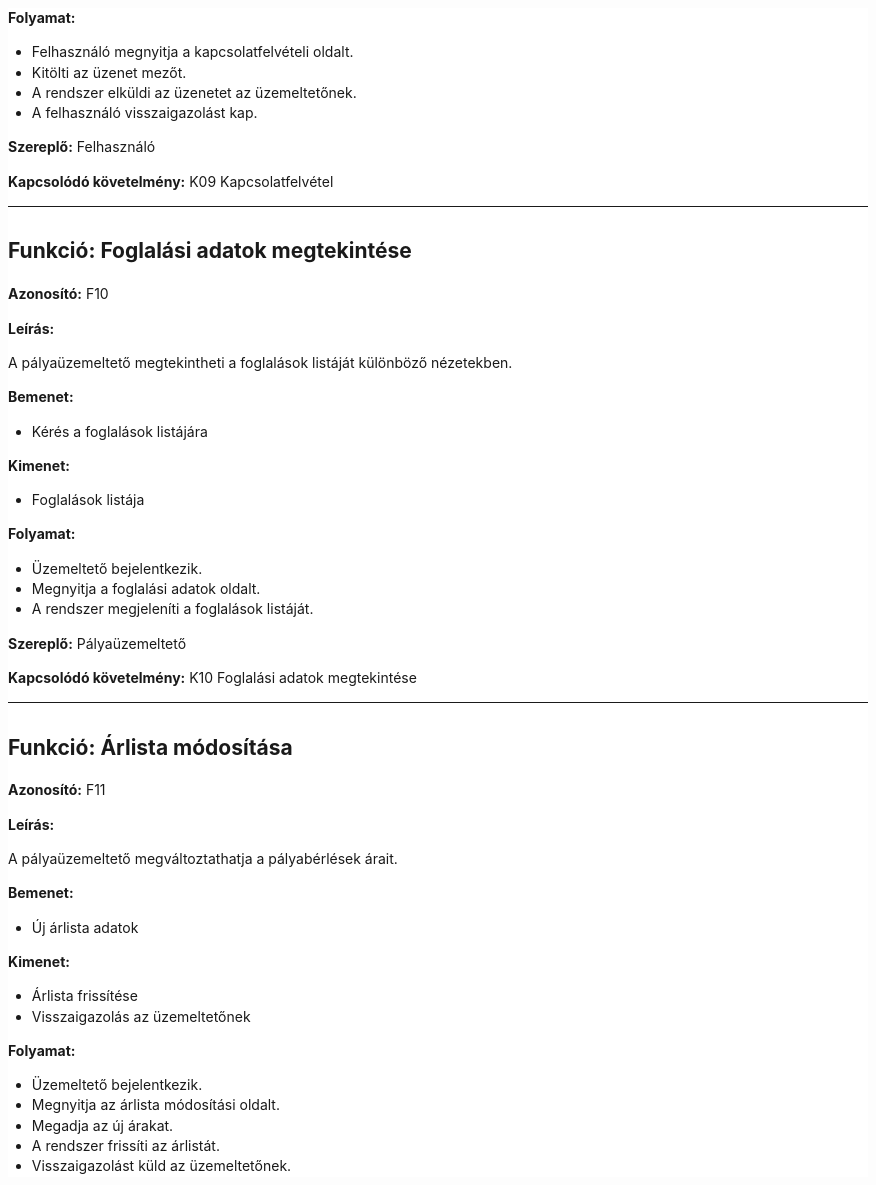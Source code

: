 **Folyamat:**
- Felhasználó megnyitja a kapcsolatfelvételi oldalt.
- Kitölti az üzenet mezőt.
- A rendszer elküldi az üzenetet az üzemeltetőnek.
- A felhasználó visszaigazolást kap.

**Szereplő:** Felhasználó

**Kapcsolódó követelmény:** K09 Kapcsolatfelvétel

---------------------------------------------

## Funkció: Foglalási adatok megtekintése
**Azonosító:** F10

**Leírás:**

A pályaüzemeltető megtekintheti a foglalások listáját különböző nézetekben.

**Bemenet:**
- Kérés a foglalások listájára

**Kimenet:**
- Foglalások listája

**Folyamat:**
- Üzemeltető bejelentkezik.
- Megnyitja a foglalási adatok oldalt.
- A rendszer megjeleníti a foglalások listáját.

**Szereplő:** Pályaüzemeltető

**Kapcsolódó követelmény:** K10 Foglalási adatok megtekintése

---------------------------------------------

## Funkció: Árlista módosítása
**Azonosító:** F11

**Leírás:**

A pályaüzemeltető megváltoztathatja a pályabérlések árait.

**Bemenet:**
- Új árlista adatok

**Kimenet:**
- Árlista frissítése
- Visszaigazolás az üzemeltetőnek

**Folyamat:**
- Üzemeltető bejelentkezik.
- Megnyitja az árlista módosítási oldalt.
- Megadja az új árakat.
- A rendszer frissíti az árlistát.
- Visszaigazolást küld az üzemeltetőnek.
